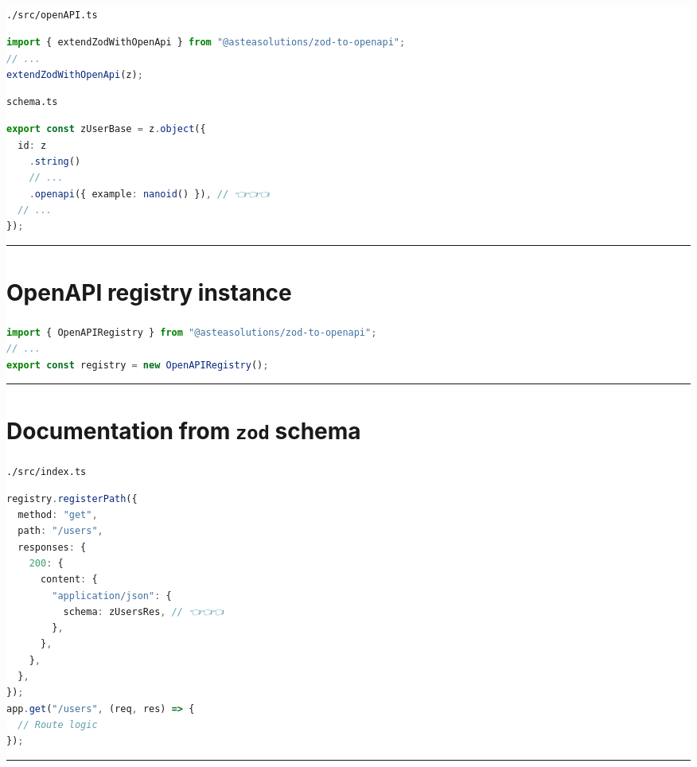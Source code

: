 `./src/openAPI.ts`

```ts
import { extendZodWithOpenApi } from "@asteasolutions/zod-to-openapi";
// ...
extendZodWithOpenApi(z);
```

`schema.ts`

```ts
export const zUserBase = z.object({
  id: z
    .string()
    // ...
    .openapi({ example: nanoid() }), // 👈👈👈
  // ...
});
```

---

# OpenAPI registry instance

```ts
import { OpenAPIRegistry } from "@asteasolutions/zod-to-openapi";
// ...
export const registry = new OpenAPIRegistry();
```

---

# Documentation from `zod` schema

`./src/index.ts`

```ts
registry.registerPath({
  method: "get",
  path: "/users",
  responses: {
    200: {
      content: {
        "application/json": {
          schema: zUsersRes, // 👈👈👈
        },
      },
    },
  },
});
app.get("/users", (req, res) => {
  // Route logic
});
```

---